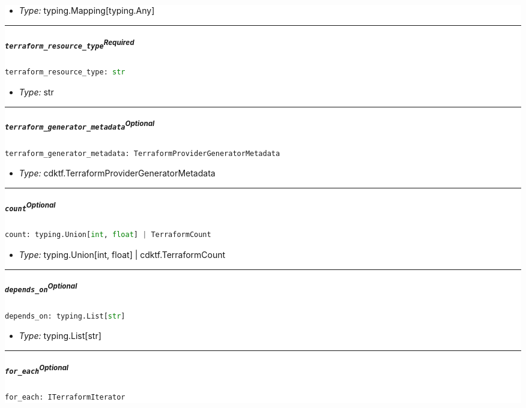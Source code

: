 - *Type:* typing.Mapping[typing.Any]

---

##### `terraform_resource_type`<sup>Required</sup> <a name="terraform_resource_type" id="@cdktf/provider-gitlab.dataGitlabProjectApprovalRules.DataGitlabProjectApprovalRules.property.terraformResourceType"></a>

```python
terraform_resource_type: str
```

- *Type:* str

---

##### `terraform_generator_metadata`<sup>Optional</sup> <a name="terraform_generator_metadata" id="@cdktf/provider-gitlab.dataGitlabProjectApprovalRules.DataGitlabProjectApprovalRules.property.terraformGeneratorMetadata"></a>

```python
terraform_generator_metadata: TerraformProviderGeneratorMetadata
```

- *Type:* cdktf.TerraformProviderGeneratorMetadata

---

##### `count`<sup>Optional</sup> <a name="count" id="@cdktf/provider-gitlab.dataGitlabProjectApprovalRules.DataGitlabProjectApprovalRules.property.count"></a>

```python
count: typing.Union[int, float] | TerraformCount
```

- *Type:* typing.Union[int, float] | cdktf.TerraformCount

---

##### `depends_on`<sup>Optional</sup> <a name="depends_on" id="@cdktf/provider-gitlab.dataGitlabProjectApprovalRules.DataGitlabProjectApprovalRules.property.dependsOn"></a>

```python
depends_on: typing.List[str]
```

- *Type:* typing.List[str]

---

##### `for_each`<sup>Optional</sup> <a name="for_each" id="@cdktf/provider-gitlab.dataGitlabProjectApprovalRules.DataGitlabProjectApprovalRules.property.forEach"></a>

```python
for_each: ITerraformIterator
```
